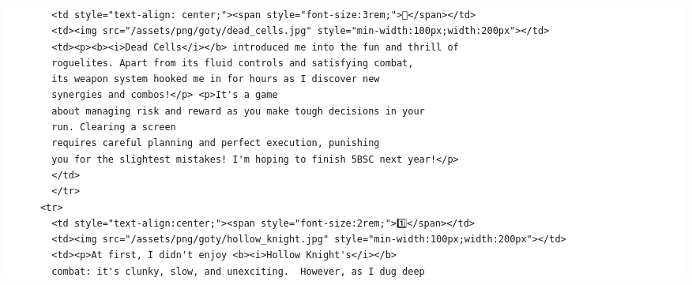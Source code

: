             <td style="text-align: center;"><span style="font-size:3rem;">👑</span></td>
            <td><img src="/assets/png/goty/dead_cells.jpg" style="min-width:100px;width:200px"></td>
            <td><p><b><i>Dead Cells</i></b> introduced me into the fun and thrill of
            roguelites. Apart from its fluid controls and satisfying combat,
            its weapon system hooked me in for hours as I discover new
            synergies and combos!</p> <p>It's a game
            about managing risk and reward as you make tough decisions in your
            run. Clearing a screen
            requires careful planning and perfect execution, punishing
            you for the slightest mistakes! I'm hoping to finish 5BSC next year!</p>
            </td>
            </tr>
          <tr>
            <td style="text-align:center;"><span style="font-size:2rem;">1️⃣</span></td>
            <td><img src="/assets/png/goty/hollow_knight.jpg" style="min-width:100px;width:200px"></td>
            <td><p>At first, I didn't enjoy <b><i>Hollow Knight's</i></b>
            combat: it's clunky, slow, and unexciting.  However, as I dug deep